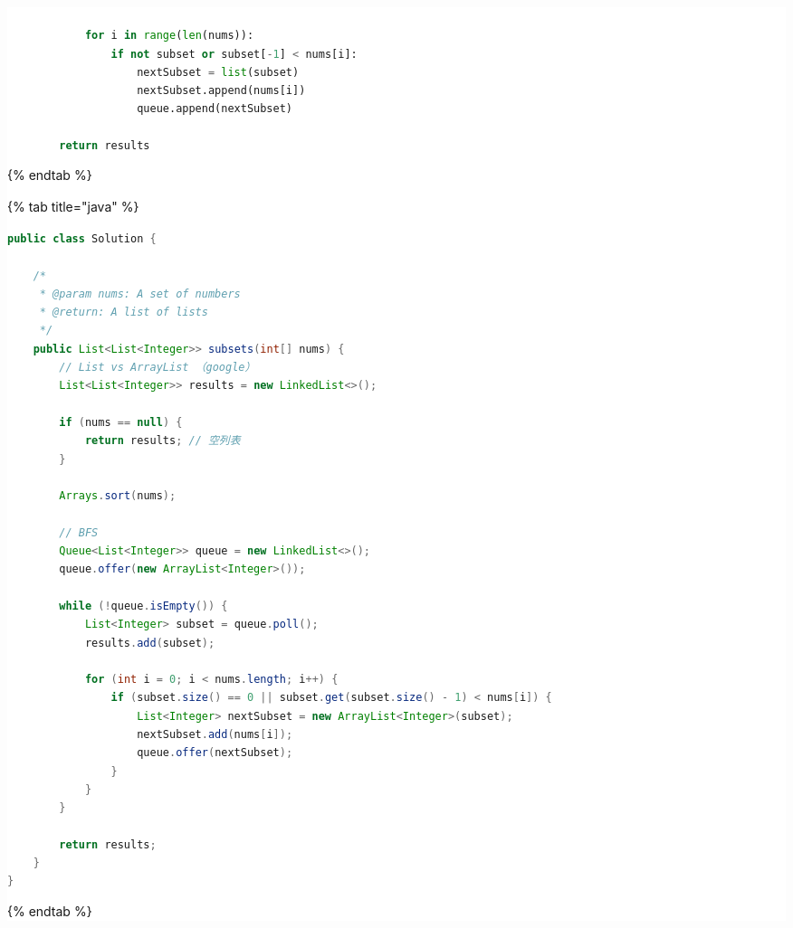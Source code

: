 ```python

            for i in range(len(nums)):
                if not subset or subset[-1] < nums[i]:
                    nextSubset = list(subset)
                    nextSubset.append(nums[i])
                    queue.append(nextSubset)

        return results
```
{% endtab %}

{% tab title="java" %}
```java
public class Solution {
    
    /*
     * @param nums: A set of numbers
     * @return: A list of lists
     */
    public List<List<Integer>> subsets(int[] nums) {
        // List vs ArrayList （google）
        List<List<Integer>> results = new LinkedList<>();
        
        if (nums == null) {
            return results; // 空列表
        }
        
        Arrays.sort(nums);
        
        // BFS
        Queue<List<Integer>> queue = new LinkedList<>();
        queue.offer(new ArrayList<Integer>());
        
        while (!queue.isEmpty()) {
            List<Integer> subset = queue.poll();
            results.add(subset);
            
            for (int i = 0; i < nums.length; i++) {
                if (subset.size() == 0 || subset.get(subset.size() - 1) < nums[i]) {
                    List<Integer> nextSubset = new ArrayList<Integer>(subset);
                    nextSubset.add(nums[i]);
                    queue.offer(nextSubset);
                }
            }
        }
        
        return results;
    }
}
```
{% endtab %}

